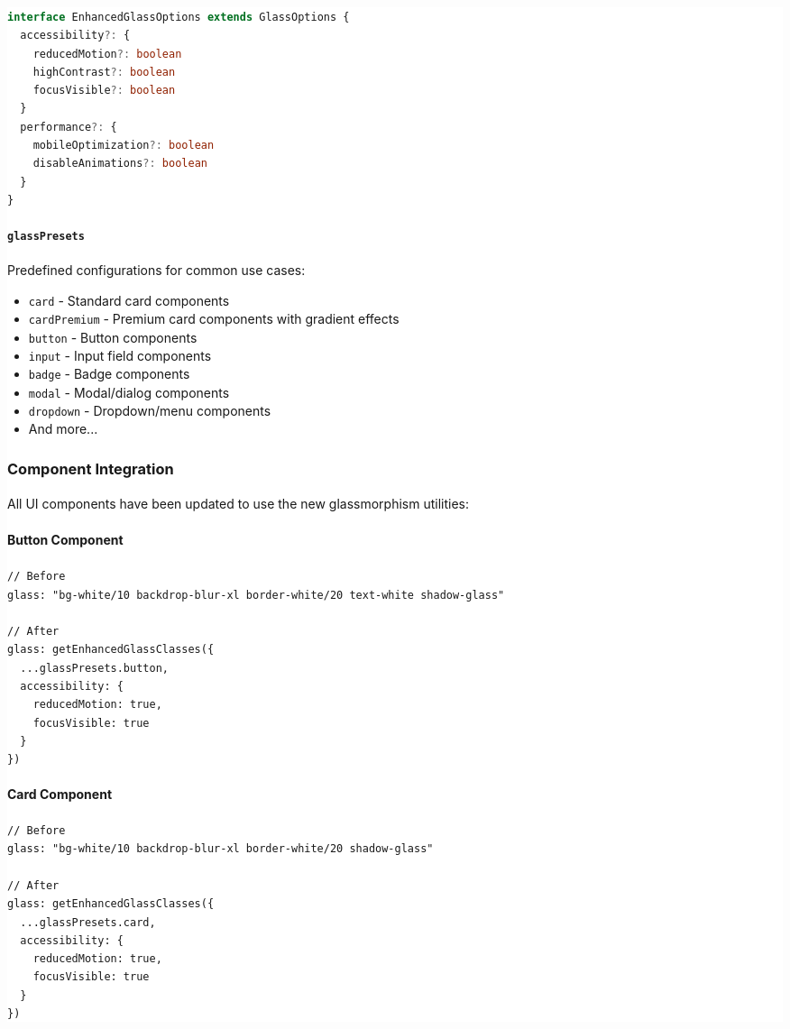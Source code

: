 ```typescript
interface EnhancedGlassOptions extends GlassOptions {
  accessibility?: {
    reducedMotion?: boolean
    highContrast?: boolean
    focusVisible?: boolean
  }
  performance?: {
    mobileOptimization?: boolean
    disableAnimations?: boolean
  }
}
```

#### `glassPresets`

Predefined configurations for common use cases:

- `card` - Standard card components
- `cardPremium` - Premium card components with gradient effects
- `button` - Button components
- `input` - Input field components
- `badge` - Badge components
- `modal` - Modal/dialog components
- `dropdown` - Dropdown/menu components
- And more...

### Component Integration

All UI components have been updated to use the new glassmorphism utilities:

#### Button Component
```tsx
// Before
glass: "bg-white/10 backdrop-blur-xl border-white/20 text-white shadow-glass"

// After
glass: getEnhancedGlassClasses({
  ...glassPresets.button,
  accessibility: {
    reducedMotion: true,
    focusVisible: true
  }
})
```

#### Card Component
```tsx
// Before
glass: "bg-white/10 backdrop-blur-xl border-white/20 shadow-glass"

// After
glass: getEnhancedGlassClasses({
  ...glassPresets.card,
  accessibility: {
    reducedMotion: true,
    focusVisible: true
  }
})
```
